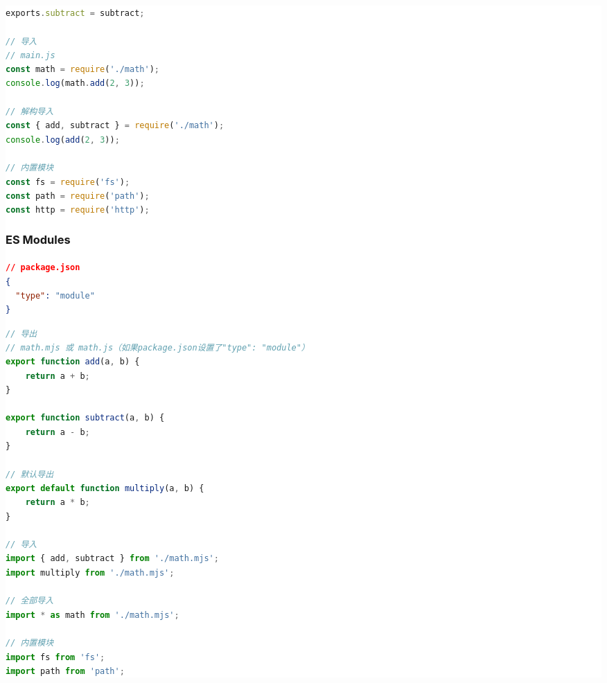 ```javascript
exports.subtract = subtract;

// 导入
// main.js
const math = require('./math');
console.log(math.add(2, 3));

// 解构导入
const { add, subtract } = require('./math');
console.log(add(2, 3));

// 内置模块
const fs = require('fs');
const path = require('path');
const http = require('http');
```

### ES Modules

```json
// package.json
{
  "type": "module"
}
```

```javascript
// 导出
// math.mjs 或 math.js（如果package.json设置了"type": "module"）
export function add(a, b) {
    return a + b;
}

export function subtract(a, b) {
    return a - b;
}

// 默认导出
export default function multiply(a, b) {
    return a * b;
}

// 导入
import { add, subtract } from './math.mjs';
import multiply from './math.mjs';

// 全部导入
import * as math from './math.mjs';

// 内置模块
import fs from 'fs';
import path from 'path';
```
